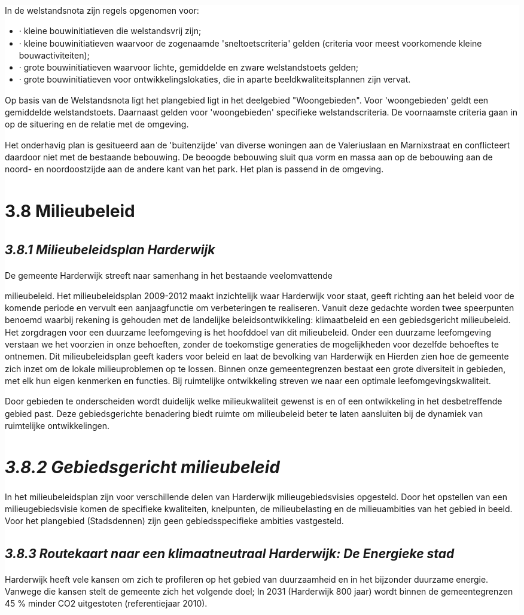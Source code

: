 In de welstandsnota zijn regels opgenomen voor:

- · kleine bouwinitiatieven die welstandsvrij zijn;
- · kleine bouwinitiatieven waarvoor de zogenaamde 'sneltoetscriteria' gelden (criteria voor meest voorkomende kleine bouwactiviteiten);
- · grote bouwinitiatieven waarvoor lichte, gemiddelde en zware welstandstoets gelden;
- · grote bouwinitiatieven voor ontwikkelingslokaties, die in aparte beeldkwaliteitsplannen zijn vervat.

Op basis van de Welstandsnota ligt het plangebied ligt in het deelgebied "Woongebieden". Voor 'woongebieden' geldt een gemiddelde welstandstoets. Daarnaast gelden voor 'woongebieden' specifieke welstandscriteria. De voornaamste criteria gaan in op de situering en de relatie met de omgeving.

Het onderhavig plan is gesitueerd aan de 'buitenzijde' van diverse woningen aan de Valeriuslaan en Marnixstraat en conflicteert daardoor niet met de bestaande bebouwing. De beoogde bebouwing sluit qua vorm en massa aan op de bebouwing aan de noord- en noordoostzijde aan de andere kant van het park. Het plan is passend in de omgeving.

# **3.8 Milieubeleid**

## *3.8.1 Milieubeleidsplan Harderwijk*

De gemeente Harderwijk streeft naar samenhang in het bestaande veelomvattende

milieubeleid. Het milieubeleidsplan 2009-2012 maakt inzichtelijk waar Harderwijk voor staat, geeft richting aan het beleid voor de komende periode en vervult een aanjaagfunctie om verbeteringen te realiseren. Vanuit deze gedachte worden twee speerpunten benoemd waarbij rekening is gehouden met de landelijke beleidsontwikkeling: klimaatbeleid en een gebiedsgericht milieubeleid. Het zorgdragen voor een duurzame leefomgeving is het hoofddoel van dit milieubeleid. Onder een duurzame leefomgeving verstaan we het voorzien in onze behoeften, zonder de toekomstige generaties de mogelijkheden voor dezelfde behoeftes te ontnemen. Dit milieubeleidsplan geeft kaders voor beleid en laat de bevolking van Harderwijk en Hierden zien hoe de gemeente zich inzet om de lokale milieuproblemen op te lossen. Binnen onze gemeentegrenzen bestaat een grote diversiteit in gebieden, met elk hun eigen kenmerken en functies. Bij ruimtelijke ontwikkeling streven we naar een optimale leefomgevingskwaliteit.

Door gebieden te onderscheiden wordt duidelijk welke milieukwaliteit gewenst is en of een ontwikkeling in het desbetreffende gebied past. Deze gebiedsgerichte benadering biedt ruimte om milieubeleid beter te laten aansluiten bij de dynamiek van ruimtelijke ontwikkelingen.

# *3.8.2 Gebiedsgericht milieubeleid*

In het milieubeleidsplan zijn voor verschillende delen van Harderwijk milieugebiedsvisies opgesteld. Door het opstellen van een milieugebiedsvisie komen de specifieke kwaliteiten, knelpunten, de milieubelasting en de milieuambities van het gebied in beeld. Voor het plangebied (Stadsdennen) zijn geen gebiedsspecifieke ambities vastgesteld.

## *3.8.3 Routekaart naar een klimaatneutraal Harderwijk: De Energieke stad*

Harderwijk heeft vele kansen om zich te profileren op het gebied van duurzaamheid en in het bijzonder duurzame energie. Vanwege die kansen stelt de gemeente zich het volgende doel; In 2031 (Harderwijk 800 jaar) wordt binnen de gemeentegrenzen 45 % minder CO2 uitgestoten (referentiejaar 2010).
